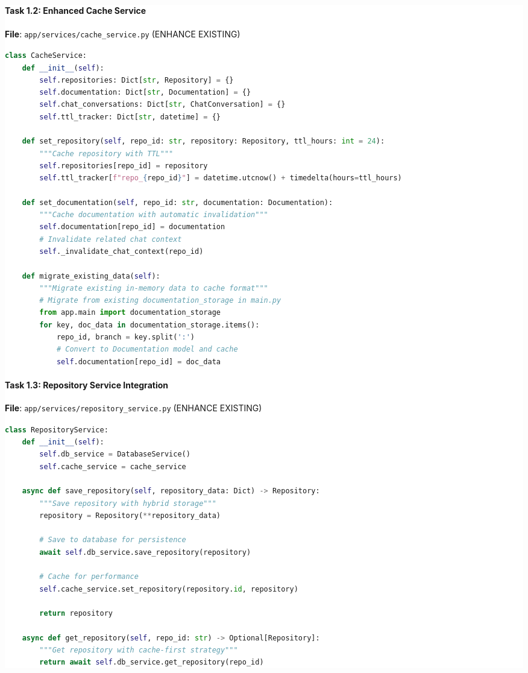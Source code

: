 #### **Task 1.2: Enhanced Cache Service**
**File**: `app/services/cache_service.py` (ENHANCE EXISTING)

```python
class CacheService:
    def __init__(self):
        self.repositories: Dict[str, Repository] = {}
        self.documentation: Dict[str, Documentation] = {}
        self.chat_conversations: Dict[str, ChatConversation] = {}
        self.ttl_tracker: Dict[str, datetime] = {}
    
    def set_repository(self, repo_id: str, repository: Repository, ttl_hours: int = 24):
        """Cache repository with TTL"""
        self.repositories[repo_id] = repository
        self.ttl_tracker[f"repo_{repo_id}"] = datetime.utcnow() + timedelta(hours=ttl_hours)
    
    def set_documentation(self, repo_id: str, documentation: Documentation):
        """Cache documentation with automatic invalidation"""
        self.documentation[repo_id] = documentation
        # Invalidate related chat context
        self._invalidate_chat_context(repo_id)
    
    def migrate_existing_data(self):
        """Migrate existing in-memory data to cache format"""
        # Migrate from existing documentation_storage in main.py
        from app.main import documentation_storage
        for key, doc_data in documentation_storage.items():
            repo_id, branch = key.split(':')
            # Convert to Documentation model and cache
            self.documentation[repo_id] = doc_data
```

#### **Task 1.3: Repository Service Integration**
**File**: `app/services/repository_service.py` (ENHANCE EXISTING)

```python
class RepositoryService:
    def __init__(self):
        self.db_service = DatabaseService()
        self.cache_service = cache_service
    
    async def save_repository(self, repository_data: Dict) -> Repository:
        """Save repository with hybrid storage"""
        repository = Repository(**repository_data)
        
        # Save to database for persistence
        await self.db_service.save_repository(repository)
        
        # Cache for performance
        self.cache_service.set_repository(repository.id, repository)
        
        return repository
    
    async def get_repository(self, repo_id: str) -> Optional[Repository]:
        """Get repository with cache-first strategy"""
        return await self.db_service.get_repository(repo_id)
```
